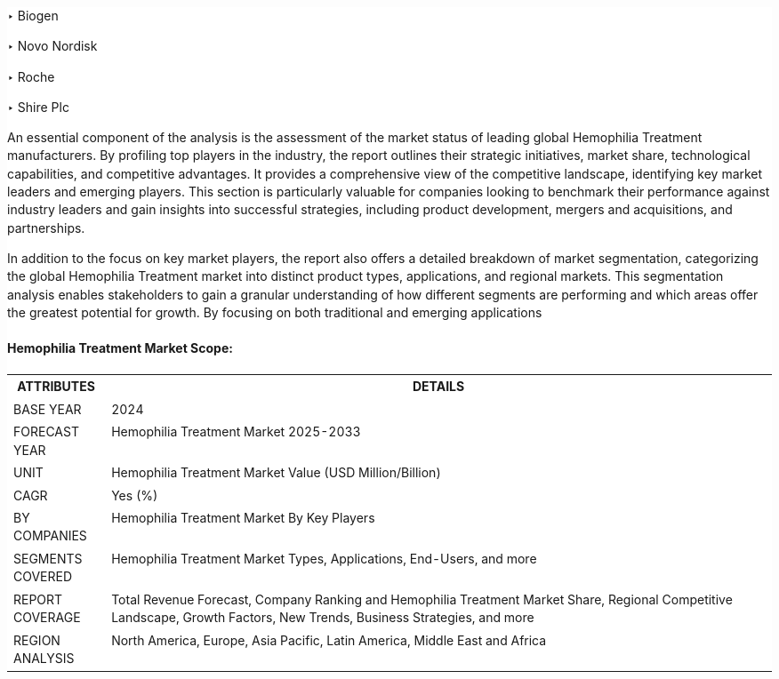 ‣ Biogen

‣ Novo Nordisk

‣ Roche

‣ Shire Plc

An essential component of the analysis is the assessment of the market status of leading global Hemophilia Treatment manufacturers. By profiling top players in the industry, the report outlines their strategic initiatives, market share, technological capabilities, and competitive advantages. It provides a comprehensive view of the competitive landscape, identifying key market leaders and emerging players. This section is particularly valuable for companies looking to benchmark their performance against industry leaders and gain insights into successful strategies, including product development, mergers and acquisitions, and partnerships.

In addition to the focus on key market players, the report also offers a detailed breakdown of market segmentation, categorizing the global Hemophilia Treatment market into distinct product types, applications, and regional markets. This segmentation analysis enables stakeholders to gain a granular understanding of how different segments are performing and which areas offer the greatest potential for growth. By focusing on both traditional and emerging applications

<h4>Hemophilia Treatment Market Scope:</h4>
<table>
<tr>
<th>ATTRIBUTES</th>
<th>DETAILS</th>
</tr>
<tr>
<td>BASE YEAR</td>
<td>2024</td>
</tr>
<tr>
<td>FORECAST YEAR</td>
<td>Hemophilia Treatment Market 2025-2033</td>
</tr>
<tr>
<td>UNIT</td>
<td>Hemophilia Treatment Market Value (USD Million/Billion)</td>
<tr>
<td>CAGR</td>
<td>Yes (%)</td>
</tr>
</tr>
<tr>
<td>BY COMPANIES</td>
<td>Hemophilia Treatment Market By Key Players</td>
</tr>
<tr>
<td>SEGMENTS COVERED</td>
<td>Hemophilia Treatment Market Types, Applications, End-Users, and more</td>
</tr>
<tr>
<td>REPORT COVERAGE</td>
<td>Total Revenue Forecast, Company Ranking and Hemophilia Treatment Market Share, Regional Competitive Landscape, Growth Factors, New Trends, Business Strategies, and more</td>
</tr>
<tr>
<td>REGION ANALYSIS</td>
<td>North America, Europe, Asia Pacific, Latin America, Middle East and Africa</td>
</tr>
</table>
